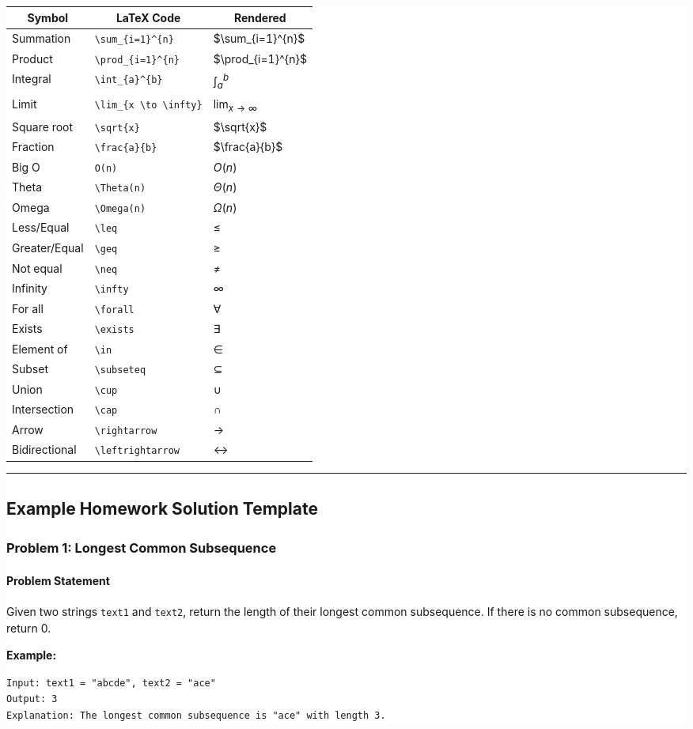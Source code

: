 | Symbol | LaTeX Code | Rendered |
|--------|------------|----------|
| Summation | `\sum_{i=1}^{n}` | $\sum_{i=1}^{n}$ |
| Product | `\prod_{i=1}^{n}` | $\prod_{i=1}^{n}$ |
| Integral | `\int_{a}^{b}` | $\int_{a}^{b}$ |
| Limit | `\lim_{x \to \infty}` | $\lim_{x \to \infty}$ |
| Square root | `\sqrt{x}` | $\sqrt{x}$ |
| Fraction | `\frac{a}{b}` | $\frac{a}{b}$ |
| Big O | `O(n)` | $O(n)$ |
| Theta | `\Theta(n)` | $\Theta(n)$ |
| Omega | `\Omega(n)` | $\Omega(n)$ |
| Less/Equal | `\leq` | $\leq$ |
| Greater/Equal | `\geq` | $\geq$ |
| Not equal | `\neq` | $\neq$ |
| Infinity | `\infty` | $\infty$ |
| For all | `\forall` | $\forall$ |
| Exists | `\exists` | $\exists$ |
| Element of | `\in` | $\in$ |
| Subset | `\subseteq` | $\subseteq$ |
| Union | `\cup` | $\cup$ |
| Intersection | `\cap` | $\cap$ |
| Arrow | `\rightarrow` | $\rightarrow$ |
| Bidirectional | `\leftrightarrow` | $\leftrightarrow$ |

---

## Example Homework Solution Template

### Problem 1: Longest Common Subsequence

#### Problem Statement

Given two strings `text1` and `text2`, return the length of their longest common subsequence. If there is no common subsequence, return 0.

**Example:**
```
Input: text1 = "abcde", text2 = "ace"
Output: 3
Explanation: The longest common subsequence is "ace" with length 3.
```
